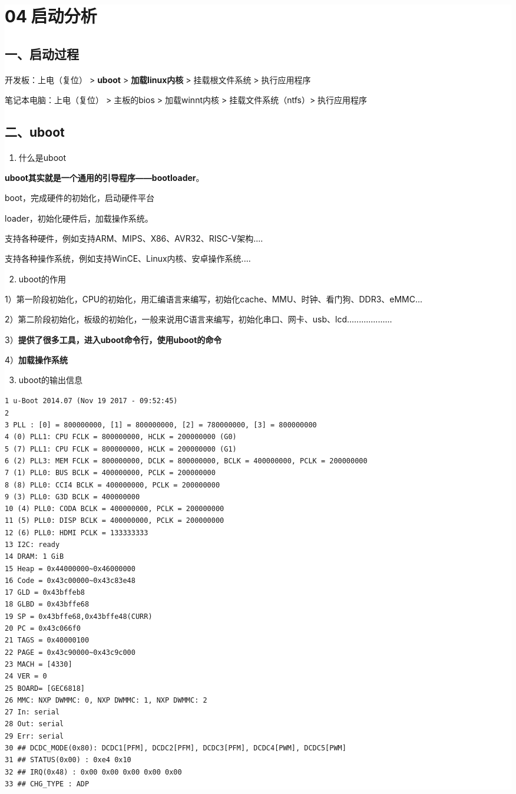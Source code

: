 # 04 启动分析

## 一、启动过程

开发板：上电（复位） > **uboot** > **加载linux内核** > 挂载根文件系统 > 执行应用程序

笔记本电脑：上电（复位） > 主板的bios > 加载winnt内核 > 挂载文件系统（ntfs）> 执行应用程序

## 二、uboot

1. 什么是uboot

**uboot其实就是一个通用的引导程序——bootloader**。

boot，完成硬件的初始化，启动硬件平台

loader，初始化硬件后，加载操作系统。

支持各种硬件，例如支持ARM、MIPS、X86、AVR32、RISC-V架构....

支持各种操作系统，例如支持WinCE、Linux内核、安卓操作系统....

2.   uboot的作用

1）第一阶段初始化，CPU的初始化，用汇编语言来编写，初始化cache、MMU、时钟、看门狗、DDR3、eMMC...

2）第二阶段初始化，板级的初始化，一般来说用C语言来编写，初始化串口、网卡、usb、lcd...................

3）**提供了很多工具，进入uboot命令行，使用uboot的命令**

4）**加载操作系统**

3. uboot的输出信息

```shell
1 u-Boot 2014.07 (Nov 19 2017 - 09:52:45)
2
3 PLL : [0] = 800000000, [1] = 800000000, [2] = 780000000, [3] = 800000000
4 (0) PLL1: CPU FCLK = 800000000, HCLK = 200000000 (G0)
5 (7) PLL1: CPU FCLK = 800000000, HCLK = 200000000 (G1)
6 (2) PLL3: MEM FCLK = 800000000, DCLK = 800000000, BCLK = 400000000, PCLK = 200000000
7 (1) PLL0: BUS BCLK = 400000000, PCLK = 200000000
8 (8) PLL0: CCI4 BCLK = 400000000, PCLK = 200000000
9 (3) PLL0: G3D BCLK = 400000000
10 (4) PLL0: CODA BCLK = 400000000, PCLK = 200000000
11 (5) PLL0: DISP BCLK = 400000000, PCLK = 200000000
12 (6) PLL0: HDMI PCLK = 133333333
13 I2C: ready
14 DRAM: 1 GiB
15 Heap = 0x44000000~0x46000000
16 Code = 0x43c00000~0x43c83e48
17 GLD = 0x43bffeb8
18 GLBD = 0x43bffe68
19 SP = 0x43bffe68,0x43bffe48(CURR)
20 PC = 0x43c066f0
21 TAGS = 0x40000100
22 PAGE = 0x43c90000~0x43c9c000
23 MACH = [4330]
24 VER = 0
25 BOARD= [GEC6818]
26 MMC: NXP DWMMC: 0, NXP DWMMC: 1, NXP DWMMC: 2
27 In: serial
28 Out: serial
29 Err: serial
30 ## DCDC_MODE(0x80): DCDC1[PFM], DCDC2[PFM], DCDC3[PFM], DCDC4[PWM], DCDC5[PWM]
31 ## STATUS(0x00) : 0xe4 0x10
32 ## IRQ(0x48) : 0x00 0x00 0x00 0x00 0x00
33 ## CHG_TYPE : ADP
```